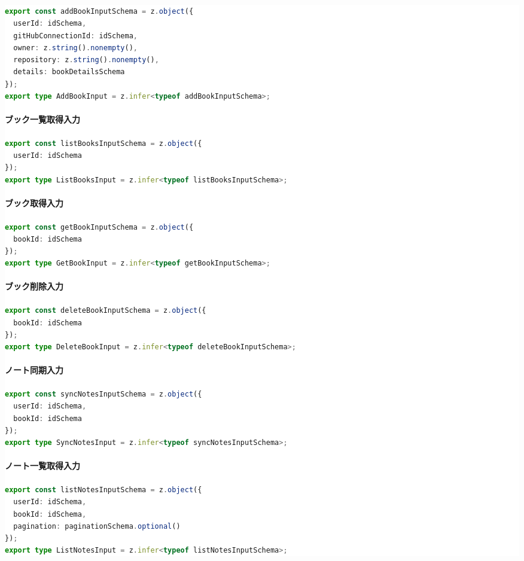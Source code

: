 ```typescript
export const addBookInputSchema = z.object({
  userId: idSchema,
  gitHubConnectionId: idSchema,
  owner: z.string().nonempty(),
  repository: z.string().nonempty(),
  details: bookDetailsSchema
});
export type AddBookInput = z.infer<typeof addBookInputSchema>;
```

#### ブック一覧取得入力

```typescript
export const listBooksInputSchema = z.object({
  userId: idSchema
});
export type ListBooksInput = z.infer<typeof listBooksInputSchema>;
```

#### ブック取得入力

```typescript
export const getBookInputSchema = z.object({
  bookId: idSchema
});
export type GetBookInput = z.infer<typeof getBookInputSchema>;
```

#### ブック削除入力

```typescript
export const deleteBookInputSchema = z.object({
  bookId: idSchema
});
export type DeleteBookInput = z.infer<typeof deleteBookInputSchema>;
```

#### ノート同期入力

```typescript
export const syncNotesInputSchema = z.object({
  userId: idSchema,
  bookId: idSchema
});
export type SyncNotesInput = z.infer<typeof syncNotesInputSchema>;
```

#### ノート一覧取得入力

```typescript
export const listNotesInputSchema = z.object({
  userId: idSchema,
  bookId: idSchema,
  pagination: paginationSchema.optional()
});
export type ListNotesInput = z.infer<typeof listNotesInputSchema>;
```

